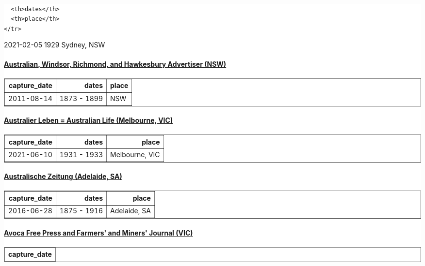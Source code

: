       <th>dates</th>
      <th>place</th>
    </tr>
  </thead>
  <tbody>
    <tr>
      <td>2021-02-05</td>
      <td>1929</td>
      <td>Sydney, NSW</td>
    </tr>
  </tbody>
</table><h4><a href="http://nla.gov.au/nla.news-title184">Australian, Windsor, Richmond, and Hawkesbury Advertiser (NSW)</a></h4><table border="1" class="dataframe">
  <thead>
    <tr style="text-align: right;">
      <th>capture_date</th>
      <th>dates</th>
      <th>place</th>
    </tr>
  </thead>
  <tbody>
    <tr>
      <td>2011-08-14</td>
      <td>1873 - 1899</td>
      <td>NSW</td>
    </tr>
  </tbody>
</table><h4><a href="http://nla.gov.au/nla.news-title1686">Australier Leben = Australian Life (Melbourne, VIC)</a></h4><table border="1" class="dataframe">
  <thead>
    <tr style="text-align: right;">
      <th>capture_date</th>
      <th>dates</th>
      <th>place</th>
    </tr>
  </thead>
  <tbody>
    <tr>
      <td>2021-06-10</td>
      <td>1931 - 1933</td>
      <td>Melbourne, VIC</td>
    </tr>
  </tbody>
</table><h4><a href="http://nla.gov.au/nla.news-title1150">Australische Zeitung (Adelaide, SA)</a></h4><table border="1" class="dataframe">
  <thead>
    <tr style="text-align: right;">
      <th>capture_date</th>
      <th>dates</th>
      <th>place</th>
    </tr>
  </thead>
  <tbody>
    <tr>
      <td>2016-06-28</td>
      <td>1875 - 1916</td>
      <td>Adelaide, SA</td>
    </tr>
  </tbody>
</table><h4><a href="http://nla.gov.au/nla.news-title755">Avoca Free Press and Farmers' and Miners' Journal (VIC)</a></h4><table border="1" class="dataframe">
  <thead>
    <tr style="text-align: right;">
      <th>capture_date</th>
